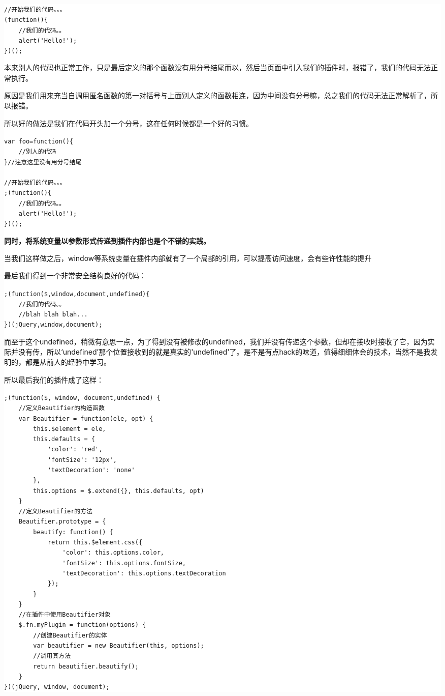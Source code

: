 	//开始我们的代码。。。
	(function(){
	    //我们的代码。。
	    alert('Hello!');
	})();
	
本来别人的代码也正常工作，只是最后定义的那个函数没有用分号结尾而以，然后当页面中引入我们的插件时，报错了，我们的代码无法正常执行。

原因是我们用来充当自调用匿名函数的第一对括号与上面别人定义的函数相连，因为中间没有分号嘛，总之我们的代码无法正常解析了，所以报错。

所以好的做法是我们在代码开头加一个分号，这在任何时候都是一个好的习惯。

	var foo=function(){
	    //别人的代码
	}//注意这里没有用分号结尾
	
	//开始我们的代码。。。
	;(function(){
	    //我们的代码。。
	    alert('Hello!');
	})();
	
**同时，将系统变量以参数形式传递到插件内部也是个不错的实践。**

当我们这样做之后，window等系统变量在插件内部就有了一个局部的引用，可以提高访问速度，会有些许性能的提升

最后我们得到一个非常安全结构良好的代码：
	
	;(function($,window,document,undefined){
	    //我们的代码。。
	    //blah blah blah...
	})(jQuery,window,document);

而至于这个undefined，稍微有意思一点，为了得到没有被修改的undefined，我们并没有传递这个参数，但却在接收时接收了它，因为实际并没有传，所以‘undefined’那个位置接收到的就是真实的'undefined'了。是不是有点hack的味道，值得细细体会的技术，当然不是我发明的，都是从前人的经验中学习。

所以最后我们的插件成了这样：

	;(function($, window, document,undefined) {
	    //定义Beautifier的构造函数
	    var Beautifier = function(ele, opt) {
	        this.$element = ele,
	        this.defaults = {
	            'color': 'red',
	            'fontSize': '12px',
	            'textDecoration': 'none'
	        },
	        this.options = $.extend({}, this.defaults, opt)
	    }
	    //定义Beautifier的方法
	    Beautifier.prototype = {
	        beautify: function() {
	            return this.$element.css({
	                'color': this.options.color,
	                'fontSize': this.options.fontSize,
	                'textDecoration': this.options.textDecoration
	            });
	        }
	    }
	    //在插件中使用Beautifier对象
	    $.fn.myPlugin = function(options) {
	        //创建Beautifier的实体
	        var beautifier = new Beautifier(this, options);
	        //调用其方法
	        return beautifier.beautify();
	    }
	})(jQuery, window, document);
		